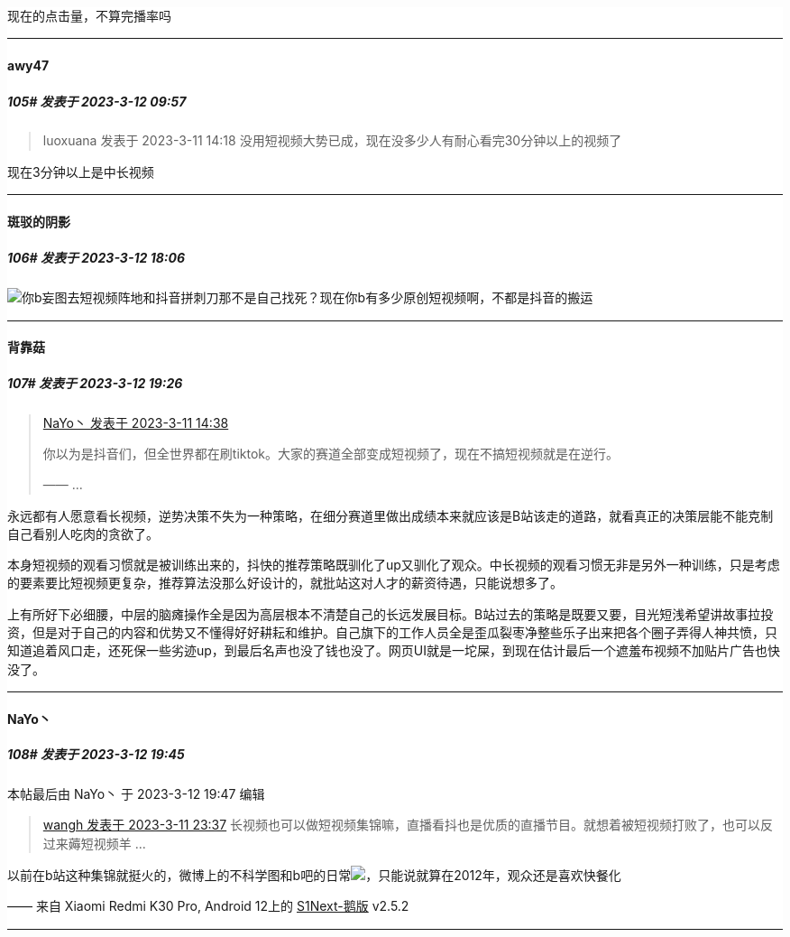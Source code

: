 现在的点击量，不算完播率吗

*****

####  awy47  
##### 105#       发表于 2023-3-12 09:57

<blockquote>luoxuana 发表于 2023-3-11 14:18
没用短视频大势已成，现在没多少人有耐心看完30分钟以上的视频了</blockquote>
现在3分钟以上是中长视频


*****

####  斑驳的阴影  
##### 106#       发表于 2023-3-12 18:06

<img src="https://static.saraba1st.com/image/smiley/face2017/067.png" referrerpolicy="no-referrer">你b妄图去短视频阵地和抖音拼刺刀那不是自己找死？现在你b有多少原创短视频啊，不都是抖音的搬运


*****

####  背靠菇  
##### 107#       发表于 2023-3-12 19:26

<blockquote><a href="httphttps://bbs.saraba1st.com/2b/forum.php?mod=redirect&amp;goto=findpost&amp;pid=60047296&amp;ptid=2123586" target="_blank">NaYo丶 发表于 2023-3-11 14:38</a>

你以为是抖音们，但全世界都在刷tiktok。大家的赛道全部变成短视频了，现在不搞短视频就是在逆行。

—— ...</blockquote>
永远都有人愿意看长视频，逆势决策不失为一种策略，在细分赛道里做出成绩本来就应该是B站该走的道路，就看真正的决策层能不能克制自己看别人吃肉的贪欲了。

本身短视频的观看习惯就是被训练出来的，抖快的推荐策略既驯化了up又驯化了观众。中长视频的观看习惯无非是另外一种训练，只是考虑的要素要比短视频更复杂，推荐算法没那么好设计的，就批站这对人才的薪资待遇，只能说想多了。

上有所好下必细腰，中层的脑瘫操作全是因为高层根本不清楚自己的长远发展目标。B站过去的策略是既要又要，目光短浅希望讲故事拉投资，但是对于自己的内容和优势又不懂得好好耕耘和维护。自己旗下的工作人员全是歪瓜裂枣净整些乐子出来把各个圈子弄得人神共愤，只知道追着风口走，还死保一些劣迹up，到最后名声也没了钱也没了。网页UI就是一坨屎，到现在估计最后一个遮羞布视频不加贴片广告也快没了。


*****

####  NaYo丶  
##### 108#       发表于 2023-3-12 19:45

 本帖最后由 NaYo丶 于 2023-3-12 19:47 编辑 
<blockquote><a href="httphttps://bbs.saraba1st.com/2b/forum.php?mod=redirect&amp;goto=findpost&amp;pid=60053016&amp;ptid=2123586" target="_blank">wangh 发表于 2023-3-11 23:37</a>
长视频也可以做短视频集锦嘛，直播看抖也是优质的直播节目。就想着被短视频打败了，也可以反过来薅短视频羊 ...</blockquote>
以前在b站这种集锦就挺火的，微博上的不科学图和b吧的日常<img src="https://static.saraba1st.com/image/smiley/face2017/037.png" referrerpolicy="no-referrer">，只能说就算在2012年，观众还是喜欢快餐化

—— 来自 Xiaomi Redmi K30 Pro, Android 12上的 [S1Next-鹅版](https://github.com/ykrank/S1-Next/releases) v2.5.2


*****

